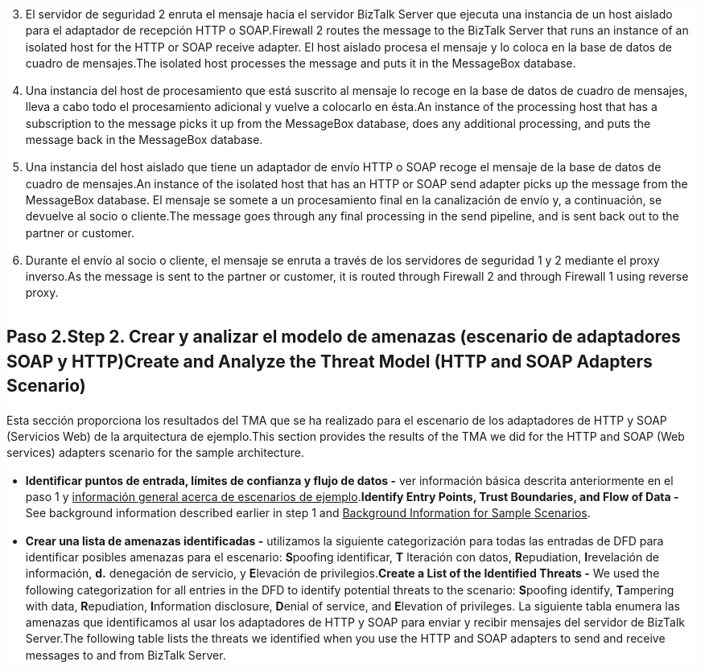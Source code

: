 3.  <span data-ttu-id="57bf9-119">El servidor de seguridad 2 enruta el mensaje hacia el servidor BizTalk Server que ejecuta una instancia de un host aislado para el adaptador de recepción HTTP o SOAP.</span><span class="sxs-lookup"><span data-stu-id="57bf9-119">Firewall 2 routes the message to the BizTalk Server that runs an instance of an isolated host for the HTTP or SOAP receive adapter.</span></span> <span data-ttu-id="57bf9-120">El host aislado procesa el mensaje y lo coloca en la base de datos de cuadro de mensajes.</span><span class="sxs-lookup"><span data-stu-id="57bf9-120">The isolated host processes the message and puts it in the MessageBox database.</span></span>  
  
4.  <span data-ttu-id="57bf9-121">Una instancia del host de procesamiento que está suscrito al mensaje lo recoge en la base de datos de cuadro de mensajes, lleva a cabo todo el procesamiento adicional y vuelve a colocarlo en ésta.</span><span class="sxs-lookup"><span data-stu-id="57bf9-121">An instance of the processing host that has a subscription to the message picks it up from the MessageBox database, does any additional processing, and puts the message back in the MessageBox database.</span></span>  
  
5.  <span data-ttu-id="57bf9-122">Una instancia del host aislado que tiene un adaptador de envío HTTP o SOAP recoge el mensaje de la base de datos de cuadro de mensajes.</span><span class="sxs-lookup"><span data-stu-id="57bf9-122">An instance of the isolated host that has an HTTP or SOAP send adapter picks up the message from the MessageBox database.</span></span> <span data-ttu-id="57bf9-123">El mensaje se somete a un procesamiento final en la canalización de envío y, a continuación, se devuelve al socio o cliente.</span><span class="sxs-lookup"><span data-stu-id="57bf9-123">The message goes through any final processing in the send pipeline, and is sent back out to the partner or customer.</span></span>  
  
6.  <span data-ttu-id="57bf9-124">Durante el envío al socio o cliente, el mensaje se enruta a través de los servidores de seguridad 1 y 2 mediante el proxy inverso.</span><span class="sxs-lookup"><span data-stu-id="57bf9-124">As the message is sent to the partner or customer, it is routed through Firewall 2 and through Firewall 1 using reverse proxy.</span></span>  
  
## <a name="step-2-create-and-analyze-the-threat-model-http-and-soap-adapters-scenario"></a><span data-ttu-id="57bf9-125">Paso 2.</span><span class="sxs-lookup"><span data-stu-id="57bf9-125">Step 2.</span></span> <span data-ttu-id="57bf9-126">Crear y analizar el modelo de amenazas (escenario de adaptadores SOAP y HTTP)</span><span class="sxs-lookup"><span data-stu-id="57bf9-126">Create and Analyze the Threat Model (HTTP and SOAP Adapters Scenario)</span></span>  
 <span data-ttu-id="57bf9-127">Esta sección proporciona los resultados del TMA que se ha realizado para el escenario de los adaptadores de HTTP y SOAP (Servicios Web) de la arquitectura de ejemplo.</span><span class="sxs-lookup"><span data-stu-id="57bf9-127">This section provides the results of the TMA we did for the HTTP and SOAP (Web services) adapters scenario for the sample architecture.</span></span>  
  
-   <span data-ttu-id="57bf9-128">**Identificar puntos de entrada, límites de confianza y flujo de datos -** ver información básica descrita anteriormente en el paso 1 y [información general acerca de escenarios de ejemplo](../core/background-information-for-sample-scenarios.md).</span><span class="sxs-lookup"><span data-stu-id="57bf9-128">**Identify Entry Points, Trust Boundaries, and Flow of Data -** See background information described earlier in step 1 and [Background Information for Sample Scenarios](../core/background-information-for-sample-scenarios.md).</span></span>  
  
-   <span data-ttu-id="57bf9-129">**Crear una lista de amenazas identificadas -** utilizamos la siguiente categorización para todas las entradas de DFD para identificar posibles amenazas para el escenario: **S**poofing identificar, **T** lteración con datos, **R**epudiation, **I**revelación de información, **d.** denegación de servicio, y **E**levación de privilegios.</span><span class="sxs-lookup"><span data-stu-id="57bf9-129">**Create a List of the Identified Threats -** We used the following categorization for all entries in the DFD to identify potential threats to the scenario: **S**poofing identify, **T**ampering with data, **R**epudiation, **I**nformation disclosure, **D**enial of service, and **E**levation of privileges.</span></span> <span data-ttu-id="57bf9-130">La siguiente tabla enumera las amenazas que identificamos al usar los adaptadores de HTTP y SOAP para enviar y recibir mensajes del servidor de BizTalk Server.</span><span class="sxs-lookup"><span data-stu-id="57bf9-130">The following table lists the threats we identified when you use the HTTP and SOAP adapters to send and receive messages to and from BizTalk Server.</span></span>  
  
